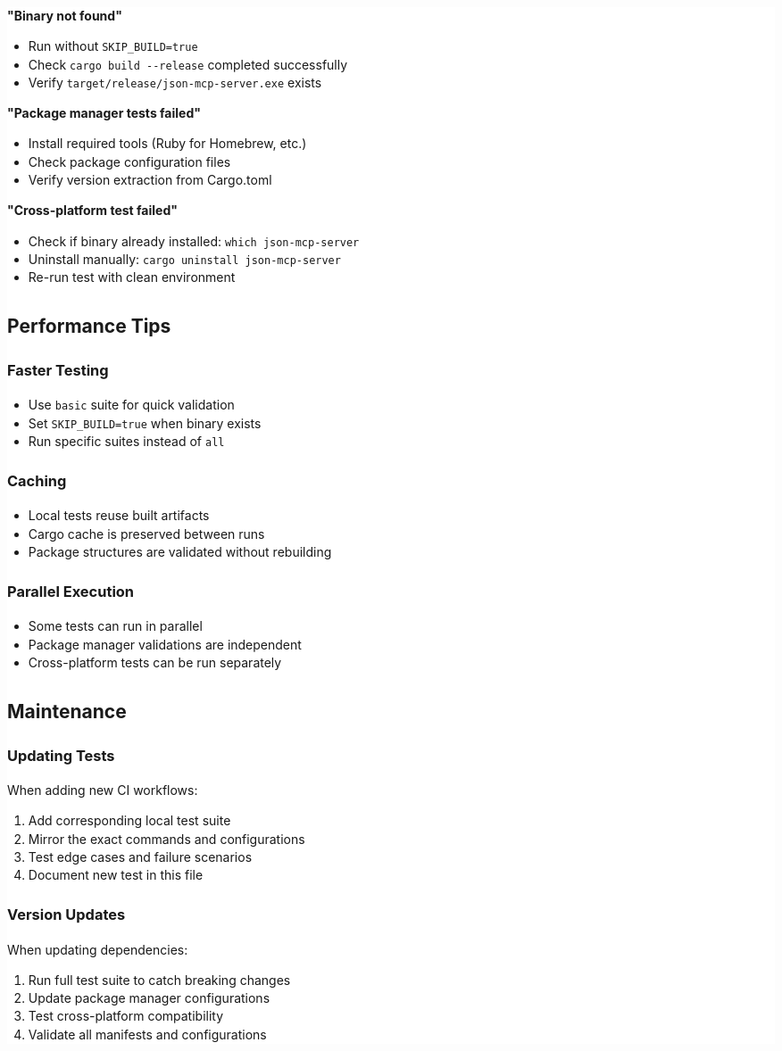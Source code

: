 **"Binary not found"**

- Run without `SKIP_BUILD=true`
- Check `cargo build --release` completed successfully
- Verify `target/release/json-mcp-server.exe` exists

**"Package manager tests failed"**

- Install required tools (Ruby for Homebrew, etc.)
- Check package configuration files
- Verify version extraction from Cargo.toml

**"Cross-platform test failed"**

- Check if binary already installed: `which json-mcp-server`
- Uninstall manually: `cargo uninstall json-mcp-server`
- Re-run test with clean environment

## Performance Tips

### Faster Testing

- Use `basic` suite for quick validation
- Set `SKIP_BUILD=true` when binary exists
- Run specific suites instead of `all`

### Caching

- Local tests reuse built artifacts
- Cargo cache is preserved between runs
- Package structures are validated without rebuilding

### Parallel Execution

- Some tests can run in parallel
- Package manager validations are independent
- Cross-platform tests can be run separately

## Maintenance

### Updating Tests

When adding new CI workflows:

1. Add corresponding local test suite
2. Mirror the exact commands and configurations
3. Test edge cases and failure scenarios
4. Document new test in this file

### Version Updates

When updating dependencies:

1. Run full test suite to catch breaking changes
2. Update package manager configurations
3. Test cross-platform compatibility
4. Validate all manifests and configurations
